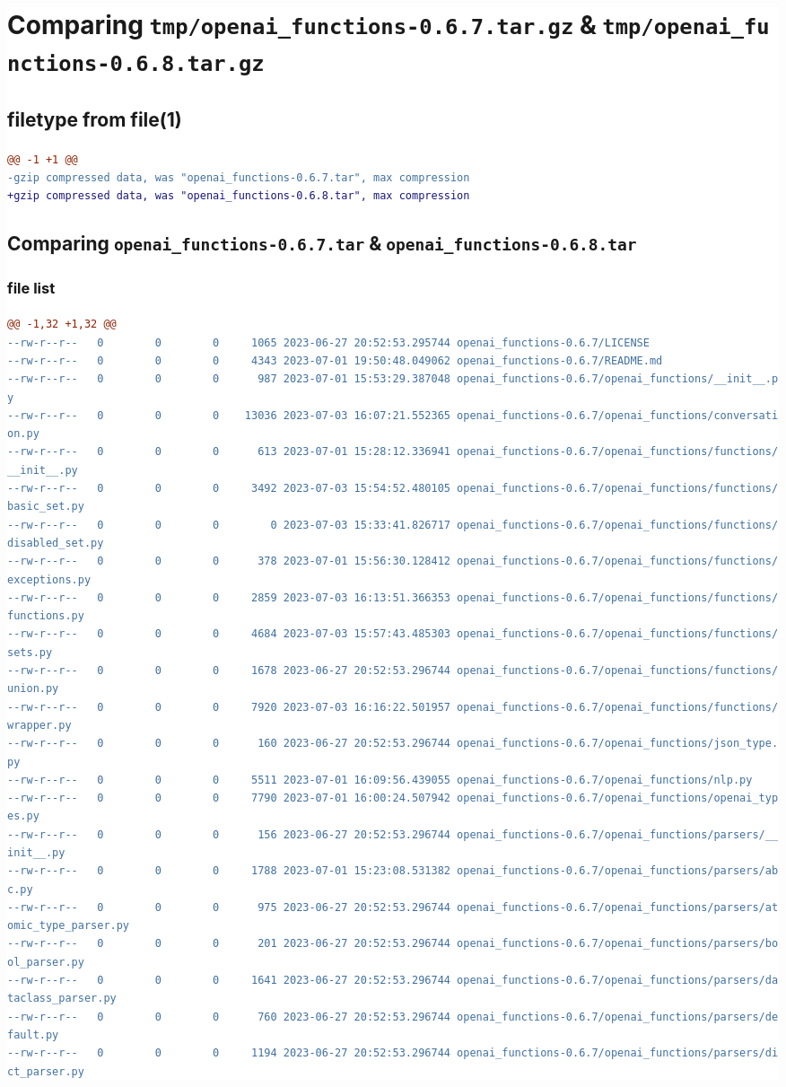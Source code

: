 # Comparing `tmp/openai_functions-0.6.7.tar.gz` & `tmp/openai_functions-0.6.8.tar.gz`

## filetype from file(1)

```diff
@@ -1 +1 @@
-gzip compressed data, was "openai_functions-0.6.7.tar", max compression
+gzip compressed data, was "openai_functions-0.6.8.tar", max compression
```

## Comparing `openai_functions-0.6.7.tar` & `openai_functions-0.6.8.tar`

### file list

```diff
@@ -1,32 +1,32 @@
--rw-r--r--   0        0        0     1065 2023-06-27 20:52:53.295744 openai_functions-0.6.7/LICENSE
--rw-r--r--   0        0        0     4343 2023-07-01 19:50:48.049062 openai_functions-0.6.7/README.md
--rw-r--r--   0        0        0      987 2023-07-01 15:53:29.387048 openai_functions-0.6.7/openai_functions/__init__.py
--rw-r--r--   0        0        0    13036 2023-07-03 16:07:21.552365 openai_functions-0.6.7/openai_functions/conversation.py
--rw-r--r--   0        0        0      613 2023-07-01 15:28:12.336941 openai_functions-0.6.7/openai_functions/functions/__init__.py
--rw-r--r--   0        0        0     3492 2023-07-03 15:54:52.480105 openai_functions-0.6.7/openai_functions/functions/basic_set.py
--rw-r--r--   0        0        0        0 2023-07-03 15:33:41.826717 openai_functions-0.6.7/openai_functions/functions/disabled_set.py
--rw-r--r--   0        0        0      378 2023-07-01 15:56:30.128412 openai_functions-0.6.7/openai_functions/functions/exceptions.py
--rw-r--r--   0        0        0     2859 2023-07-03 16:13:51.366353 openai_functions-0.6.7/openai_functions/functions/functions.py
--rw-r--r--   0        0        0     4684 2023-07-03 15:57:43.485303 openai_functions-0.6.7/openai_functions/functions/sets.py
--rw-r--r--   0        0        0     1678 2023-06-27 20:52:53.296744 openai_functions-0.6.7/openai_functions/functions/union.py
--rw-r--r--   0        0        0     7920 2023-07-03 16:16:22.501957 openai_functions-0.6.7/openai_functions/functions/wrapper.py
--rw-r--r--   0        0        0      160 2023-06-27 20:52:53.296744 openai_functions-0.6.7/openai_functions/json_type.py
--rw-r--r--   0        0        0     5511 2023-07-01 16:09:56.439055 openai_functions-0.6.7/openai_functions/nlp.py
--rw-r--r--   0        0        0     7790 2023-07-01 16:00:24.507942 openai_functions-0.6.7/openai_functions/openai_types.py
--rw-r--r--   0        0        0      156 2023-06-27 20:52:53.296744 openai_functions-0.6.7/openai_functions/parsers/__init__.py
--rw-r--r--   0        0        0     1788 2023-07-01 15:23:08.531382 openai_functions-0.6.7/openai_functions/parsers/abc.py
--rw-r--r--   0        0        0      975 2023-06-27 20:52:53.296744 openai_functions-0.6.7/openai_functions/parsers/atomic_type_parser.py
--rw-r--r--   0        0        0      201 2023-06-27 20:52:53.296744 openai_functions-0.6.7/openai_functions/parsers/bool_parser.py
--rw-r--r--   0        0        0     1641 2023-06-27 20:52:53.296744 openai_functions-0.6.7/openai_functions/parsers/dataclass_parser.py
--rw-r--r--   0        0        0      760 2023-06-27 20:52:53.296744 openai_functions-0.6.7/openai_functions/parsers/default.py
--rw-r--r--   0        0        0     1194 2023-06-27 20:52:53.296744 openai_functions-0.6.7/openai_functions/parsers/dict_parser.py
```